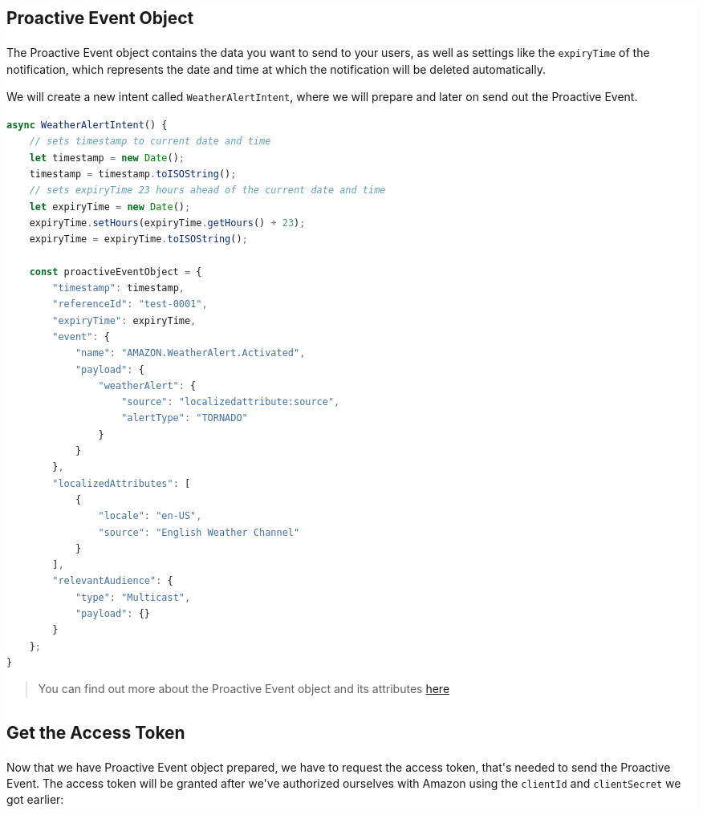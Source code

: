 ## Proactive Event Object

The Proactive Event object contains the data you want to send to your users, as well as settings like the `expiryTime` of the notification, which represents the date and time at which the notification will be deleted automatically.

We will create a new intent called `WeatherAlertIntent`, where we will prepare and later on send out the Proactive Event.

```javascript
async WeatherAlertIntent() {
    // sets timestamp to current date and time
    let timestamp = new Date();
    timestamp = timestamp.toISOString();
    // sets expiryTime 23 hours ahead of the current date and time
    let expiryTime = new Date();
    expiryTime.setHours(expiryTime.getHours() + 23);
    expiryTime = expiryTime.toISOString();

    const proactiveEventObject = {
        "timestamp": timestamp,
        "referenceId": "test-0001",
        "expiryTime": expiryTime,
        "event": {
            "name": "AMAZON.WeatherAlert.Activated",
            "payload": {
                "weatherAlert": {
                    "source": "localizedattribute:source",
                    "alertType": "TORNADO"
                }
            }
        },
        "localizedAttributes": [
            {
                "locale": "en-US",
                "source": "English Weather Channel"
            }
        ],
        "relevantAudience": {
            "type": "Multicast",
            "payload": {}
        }
    };
}
```

> You can find out more about the Proactive Event object and its attributes [here](https://www.jovo.tech/docs/amazon-alexa/proactive-events#proactive-event-object)

## Get the Access Token

Now that we have Proactive Event object prepared, we have to request the access token, that's needed to send the Proactive Event. The access token will be granted after we've authorized ourselves with Amazon using the `clientId` and `clientSecret` we got earlier:
